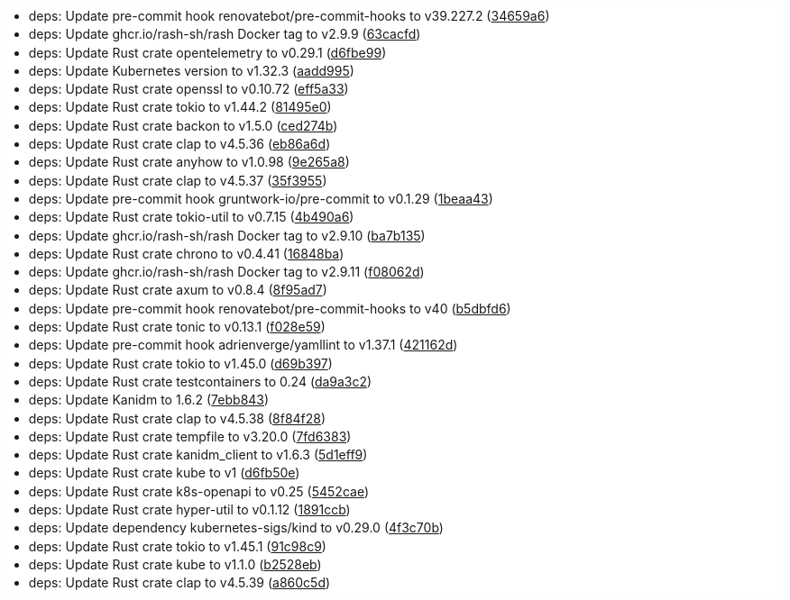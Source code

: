 - deps: Update pre-commit hook renovatebot/pre-commit-hooks to v39.227.2 ([34659a6](https://github.com/pando85/kaniop/commit/34659a695e4b0bb05126164088c338e185c83dfc))
- deps: Update ghcr.io/rash-sh/rash Docker tag to v2.9.9 ([63cacfd](https://github.com/pando85/kaniop/commit/63cacfdf72952934a2c8463e349b4364ec0bc7d8))
- deps: Update Rust crate opentelemetry to v0.29.1 ([d6fbe99](https://github.com/pando85/kaniop/commit/d6fbe9975904c5406da2bc56ef75f2f69a7213db))
- deps: Update Kubernetes version to v1.32.3 ([aadd995](https://github.com/pando85/kaniop/commit/aadd995e31d07394e9f83c1a34c891d07411b17c))
- deps: Update Rust crate openssl to v0.10.72 ([eff5a33](https://github.com/pando85/kaniop/commit/eff5a3331f0567bd6cf2eec8936a228146f35f3a))
- deps: Update Rust crate tokio to v1.44.2 ([81495e0](https://github.com/pando85/kaniop/commit/81495e0fd1efc0c7b71abb1dd3529abd3803f88e))
- deps: Update Rust crate backon to v1.5.0 ([ced274b](https://github.com/pando85/kaniop/commit/ced274b21e3a4e01c724a12eb709ce78d3b54b83))
- deps: Update Rust crate clap to v4.5.36 ([eb86a6d](https://github.com/pando85/kaniop/commit/eb86a6d04975919072655f76322b30cfecf49c4f))
- deps: Update Rust crate anyhow to v1.0.98 ([9e265a8](https://github.com/pando85/kaniop/commit/9e265a898477a700a35285890c012c647a0091db))
- deps: Update Rust crate clap to v4.5.37 ([35f3955](https://github.com/pando85/kaniop/commit/35f39551d5900dc3dbdee39469b0186ff3a7dbe1))
- deps: Update pre-commit hook gruntwork-io/pre-commit to v0.1.29 ([1beaa43](https://github.com/pando85/kaniop/commit/1beaa43167c6231421382af203732af091c13bca))
- deps: Update Rust crate tokio-util to v0.7.15 ([4b490a6](https://github.com/pando85/kaniop/commit/4b490a6c2569f609c9ff9432f36d962a1e419c06))
- deps: Update ghcr.io/rash-sh/rash Docker tag to v2.9.10 ([ba7b135](https://github.com/pando85/kaniop/commit/ba7b13584ed680d9a2f40e52fea4d84b56ee4396))
- deps: Update Rust crate chrono to v0.4.41 ([16848ba](https://github.com/pando85/kaniop/commit/16848ba6f3934ba5161e6897b82eb6aeca5f264d))
- deps: Update ghcr.io/rash-sh/rash Docker tag to v2.9.11 ([f08062d](https://github.com/pando85/kaniop/commit/f08062dca068cf336eb1e3661b528feb11f0729b))
- deps: Update Rust crate axum to v0.8.4 ([8f95ad7](https://github.com/pando85/kaniop/commit/8f95ad7d1e63fb25ecd47c75f5aa3087aab1f3ea))
- deps: Update pre-commit hook renovatebot/pre-commit-hooks to v40 ([b5dbfd6](https://github.com/pando85/kaniop/commit/b5dbfd66669273f3015f009713345a2c1f7cb850))
- deps: Update Rust crate tonic to v0.13.1 ([f028e59](https://github.com/pando85/kaniop/commit/f028e59c5256504e8ceb0702c39e997d56a33484))
- deps: Update pre-commit hook adrienverge/yamllint to v1.37.1 ([421162d](https://github.com/pando85/kaniop/commit/421162d1c752f19934205e2730ba4b57cba9d03b))
- deps: Update Rust crate tokio to v1.45.0 ([d69b397](https://github.com/pando85/kaniop/commit/d69b39799523c2286e8a690cfc68a63d843a3981))
- deps: Update Rust crate testcontainers to 0.24 ([da9a3c2](https://github.com/pando85/kaniop/commit/da9a3c2d35146197399ed5ca9c2da7e6a1bc7c79))
- deps: Update Kanidm to 1.6.2 ([7ebb843](https://github.com/pando85/kaniop/commit/7ebb843c8c85e6fa537de6ecf790531782106eb2))
- deps: Update Rust crate clap to v4.5.38 ([8f84f28](https://github.com/pando85/kaniop/commit/8f84f288f3ef00883cb551c60bfaed23cb158ddf))
- deps: Update Rust crate tempfile to v3.20.0 ([7fd6383](https://github.com/pando85/kaniop/commit/7fd63834178b840644b8a4ba4bbb72a76160b94d))
- deps: Update Rust crate kanidm_client to v1.6.3 ([5d1eff9](https://github.com/pando85/kaniop/commit/5d1eff9ff4979986fdb40cbbed00c918af117d5d))
- deps: Update Rust crate kube to v1 ([d6fb50e](https://github.com/pando85/kaniop/commit/d6fb50e87de1075a839ea443f282f6e5ab0d6f47))
- deps: Update Rust crate k8s-openapi to v0.25 ([5452cae](https://github.com/pando85/kaniop/commit/5452caecb39ff9e6b89f319d30b597272d054a77))
- deps: Update Rust crate hyper-util to v0.1.12 ([1891ccb](https://github.com/pando85/kaniop/commit/1891ccb560184017a36f650ad969426b1ad237a0))
- deps: Update dependency kubernetes-sigs/kind to v0.29.0 ([4f3c70b](https://github.com/pando85/kaniop/commit/4f3c70b4af60e97a90569f50afc507fe2d86d890))
- deps: Update Rust crate tokio to v1.45.1 ([91c98c9](https://github.com/pando85/kaniop/commit/91c98c996f377f498310def870f352a8a5add87e))
- deps: Update Rust crate kube to v1.1.0 ([b2528eb](https://github.com/pando85/kaniop/commit/b2528eb9cf76ff19d8d69bec095018cea768fc92))
- deps: Update Rust crate clap to v4.5.39 ([a860c5d](https://github.com/pando85/kaniop/commit/a860c5dbeba6ab20cea641e7d5cc65d62e9cf4ad))